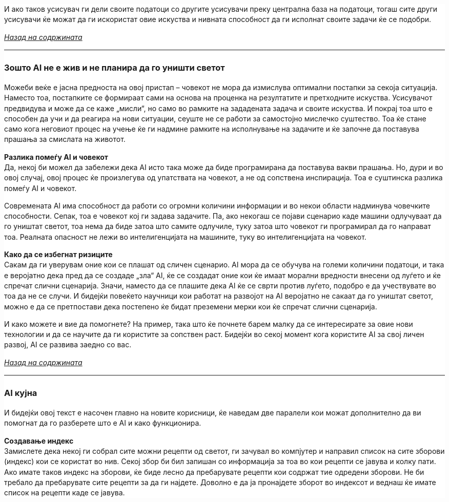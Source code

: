 И ако таков усисувач ги дели своите податоци со другите усисувачи преку централна база на податоци, тогаш сите други усисувачи ќе можат да ги искористат овие искуства и нивната способност да ги исполнат своите задачи ќе се подобри.

[*Назад на содржината*](#sodrzina)

---

### Зошто AI не е жив и не планира да го уништи светот

Можеби веќе е јасна предноста на овој пристап – човекот не мора да измислува оптимални постапки за секоја ситуација. Наместо тоа, постапките се формираат сами на основа на проценка на резултатите и претходните искуства. Усисувачот предвидува и може да се каже „мисли“, но само во рамките на зададената задача и своите искуства. И покрај тоа што е способен да учи и да реагира на нови ситуации, сеуште не се работи за самостојно мислечко суштество. Тоа ќе стане само кога неговиот процес на учење ќе ги надмине рамките на исполнување на задачите и ќе започне да поставува прашања за смислата на животот.

**Разлика помеѓу AI и човекот**  
Да, некој би можел да забележи дека AI исто така може да биде програмирана да поставува вакви прашања. Но, дури и во овој случај, овој процес ќе произлегува од упатствата на човекот, а не од сопствена инспирација. Тоа е суштинска разлика помеѓу AI и човекот.

Современата AI има способност да работи со огромни количини информации и во некои области надминува човечките способности. Сепак, тоа е човекот кој ги задава задачите. Па, ако некогаш се појави сценарио каде машини одлучуваат да го уништат светот, тоа нема да биде затоа што самите одлучиле, туку затоа што човекот ги програмирал да го направат тоа. Реалната опасност не лежи во интелигенцијата на машините, туку во интелигенцијата на човекот.

**Како да се избегнат ризиците**  
Сакам да ги уверувам оние кои се плашат од сличен сценарио. AI мора да се обучува на големи количини податоци, и така е веројатно дека пред да се создаде „зла“ AI, ќе се создадат оние кои ќе имаат морални вредности внесени од луѓето и ќе спречат слични сценарија. Значи, наместо да се плашите дека AI ќе се сврти против луѓето, подобро е да учествувате во тоа да не се случи. И бидејќи повеќето научници кои работат на развојот на AI веројатно не сакаат да го уништат светот, можно е да се претпостави дека постепено ќе бидат преземени мерки кои ќе спречат слични сценарија.

И како можете и вие да помогнете? На пример, така што ќе почнете барем малку да се интересирате за овие нови технологии и да се научите да ги користите за сопствен раст. Бидејќи во секој момент кога користите AI за свој личен развој, AI се развива заедно со вас.

[*Назад на содржината*](#sodrzina)

---

### AI кујна

И бидејќи овој текст е насочен главно на новите корисници, ќе наведам две паралели кои можат дополнително да ви помогнат да го разберете што е AI и како функционира.

**Создавање индекс**  
Замислете дека некој ги собрал сите можни рецепти од светот, ги зачувал во компјутер и направил список на сите зборови (индекс) кои се користат во нив. Секој збор би бил запишан со информација за тоа во кои рецепти се јавува и колку пати. Ако имате таков индекс на зборови, ќе биде лесно да пребарувате рецепти кои содржат тие одредени зборови. Не би требало да пребарувате сите рецепти за да ги најдете. Доволно е да ја пронајдете зборот во индексот и веднаш ќе имате список на рецепти каде се јавува.

